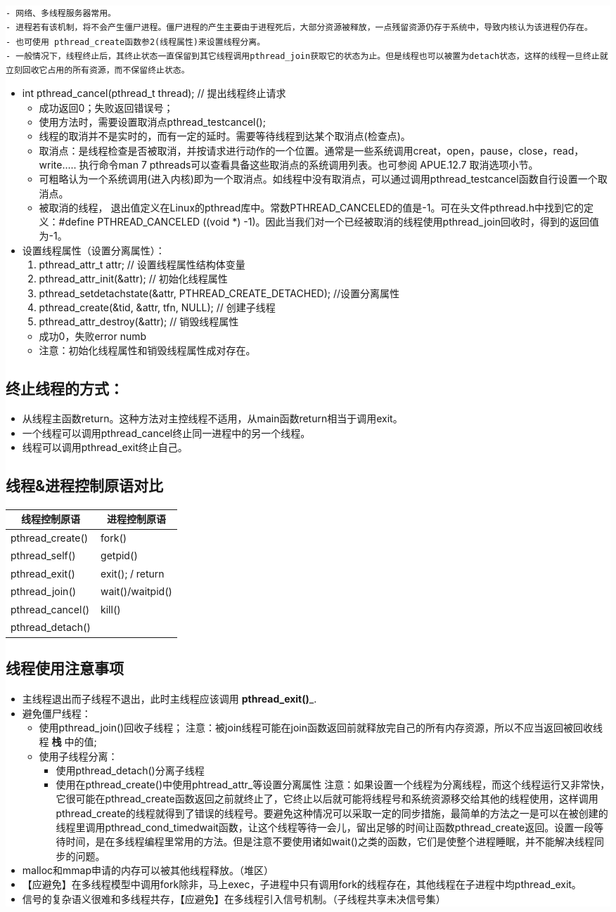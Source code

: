 	- 网络、多线程服务器常用。
	- 进程若有该机制，将不会产生僵尸进程。僵尸进程的产生主要由于进程死后，大部分资源被释放，一点残留资源仍存于系统中，导致内核认为该进程仍存在。
	- 也可使用 pthread_create函数参2(线程属性)来设置线程分离。
	- 一般情况下，线程终止后，其终止状态一直保留到其它线程调用pthread_join获取它的状态为止。但是线程也可以被置为detach状态，这样的线程一旦终止就立刻回收它占用的所有资源，而不保留终止状态。
- int pthread_cancel(pthread_t thread); // 提出线程终止请求
	- 成功返回0；失败返回错误号；
	- 使用方法时，需要设置取消点pthread_testcancel();
	- 线程的取消并不是实时的，而有一定的延时。需要等待线程到达某个取消点(检查点)。
	- 取消点：是线程检查是否被取消，并按请求进行动作的一个位置。通常是一些系统调用creat，open，pause，close，read，write..... 执行命令man 7 pthreads可以查看具备这些取消点的系统调用列表。也可参阅 APUE.12.7 取消选项小节。
	- 可粗略认为一个系统调用(进入内核)即为一个取消点。如线程中没有取消点，可以通过调用pthread_testcancel函数自行设置一个取消点。
	- 被取消的线程，	退出值定义在Linux的pthread库中。常数PTHREAD_CANCELED的值是-1。可在头文件pthread.h中找到它的定义：#define PTHREAD_CANCELED ((void \*) -1)。因此当我们对一个已经被取消的线程使用pthread_join回收时，得到的返回值为-1。
- 设置线程属性（设置分离属性）：
	1. pthread_attr_t attr; // 设置线程属性结构体变量
	2. pthread_attr_init(&attr); // 初始化线程属性
	3. pthread_setdetachstate(&attr, PTHREAD_CREATE_DETACHED); //设置分离属性
	4. pthread_create(&tid, &attr, tfn, NULL); // 创建子线程
	5. pthread_attr_destroy(&attr); // 销毁线程属性
	- 成功0，失败error numb
	- 注意：初始化线程属性和销毁线程属性成对存在。

## 终止线程的方式：
- 从线程主函数return。这种方法对主控线程不适用，从main函数return相当于调用exit。
- 一个线程可以调用pthread_cancel终止同一进程中的另一个线程。
- 线程可以调用pthread_exit终止自己。

## 线程&进程控制原语对比
| 线程控制原语 | 进程控制原语 |
| ------------- | -------------- |
| pthread_create() | fork()|
| pthread_self() | getpid() |
| pthread_exit() | exit(); 		/ return |
| pthread_join() | wait()/waitpid() |
| pthread_cancel() | kill() |
| pthread_detach() |                            |



## 线程使用注意事项
- 主线程退出而子线程不退出，此时主线程应该调用 __pthread_exit()___.
- 避免僵尸线程：
	- 使用pthread_join()回收子线程；
		注意：被join线程可能在join函数返回前就释放完自己的所有内存资源，所以不应当返回被回收线程 __栈__ 中的值;
	- 使用子线程分离：
		- 使用pthread_detach()分离子线程
		- 使用在pthread_create()中使用phtread_attr_等设置分离属性
		注意：如果设置一个线程为分离线程，而这个线程运行又非常快，它很可能在pthread_create函数返回之前就终止了，它终止以后就可能将线程号和系统资源移交给其他的线程使用，这样调用pthread_create的线程就得到了错误的线程号。要避免这种情况可以采取一定的同步措施，最简单的方法之一是可以在被创建的线程里调用pthread_cond_timedwait函数，让这个线程等待一会儿，留出足够的时间让函数pthread_create返回。设置一段等待时间，是在多线程编程里常用的方法。但是注意不要使用诸如wait()之类的函数，它们是使整个进程睡眠，并不能解决线程同步的问题。
- malloc和mmap申请的内存可以被其他线程释放。（堆区）
- 【应避免】在多线程模型中调用fork除非，马上exec，子进程中只有调用fork的线程存在，其他线程在子进程中均pthread_exit。
- 信号的复杂语义很难和多线程共存，【应避免】在多线程引入信号机制。（子线程共享未决信号集）
